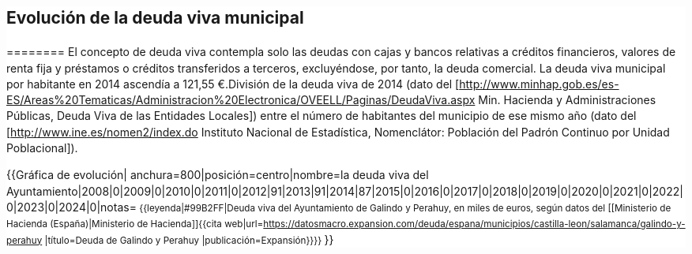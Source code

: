 ## Evolución de la deuda viva municipal

========
El concepto de deuda viva contempla solo las deudas con cajas y bancos relativas a créditos financieros, valores de renta fija y préstamos o créditos transferidos a terceros, excluyéndose, por tanto, la deuda comercial. La deuda viva municipal por habitante en 2014 ascendía a 121,55 €.<ref>División de la deuda viva de 2014 (dato del [http://www.minhap.gob.es/es-ES/Areas%20Tematicas/Administracion%20Electronica/OVEELL/Paginas/DeudaViva.aspx Min. Hacienda y Administraciones Públicas, Deuda Viva de las Entidades Locales]) entre el número de habitantes del municipio de ese mismo año (dato del [http://www.ine.es/nomen2/index.do Instituto Nacional de Estadística, Nomenclátor: Población del Padrón Continuo por Unidad Poblacional]).</ref>

{{Gráfica de evolución|
anchura=800|posición=centro|nombre=la deuda viva del Ayuntamiento|2008|0|2009|0|2010|0|2011|0|2012|91|2013|91|2014|87|2015|0|2016|0|2017|0|2018|0|2019|0|2020|0|2021|0|2022|0|2023|0|2024|0|notas=<small>
{{leyenda|#99B2FF|Deuda viva del Ayuntamiento de Galindo y Perahuy, en miles de euros, según datos del [[Ministerio de Hacienda (España)|Ministerio de Hacienda]]<ref>{{cita web|url=https://datosmacro.expansion.com/deuda/espana/municipios/castilla-leon/salamanca/galindo-y-perahuy |título=Deuda de Galindo y Perahuy |publicación=Expansión}}</ref>}}
</small>}}